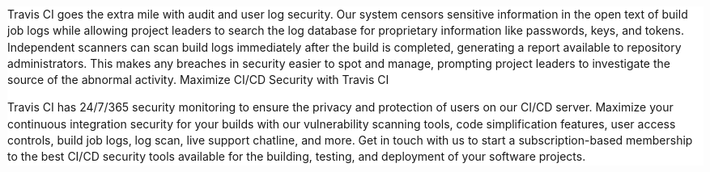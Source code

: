 Travis CI goes the extra mile with audit and user log security. Our system censors sensitive information in the open text of build job logs while allowing project leaders to search the log database for proprietary information like passwords, keys, and tokens. Independent scanners can scan build logs immediately after the build is completed, generating a report available to repository administrators. This makes any breaches in security easier to spot and manage, prompting project leaders to investigate the source of the abnormal activity. 
Maximize CI/CD Security with Travis CI

Travis CI has 24/7/365 security monitoring to ensure the privacy and protection of users on our CI/CD server. Maximize your continuous integration security for your builds with our vulnerability scanning tools, code simplification features, user access controls, build job logs, log scan, live support chatline, and more. Get in touch with us to start a subscription-based membership to the best CI/CD security tools available for the building, testing, and deployment of your software projects.